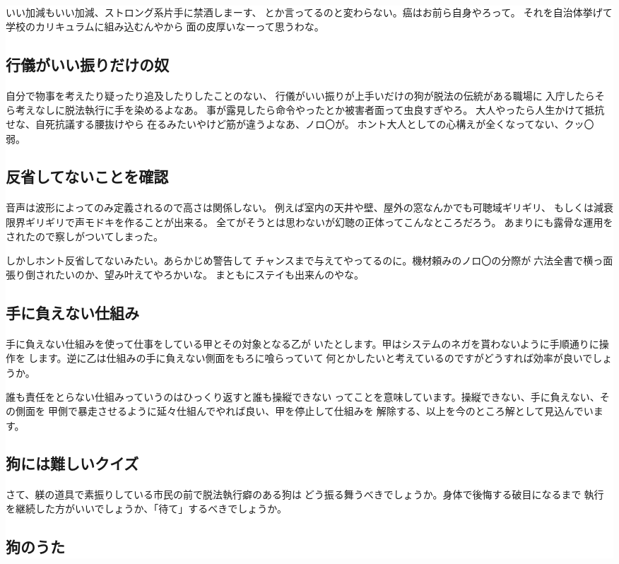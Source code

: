 いい加減もいい加減、ストロング系片手に禁酒しまーす、
とか言ってるのと変わらない。癌はお前ら自身やろって。
それを自治体挙げて学校のカリキュラムに組み込むんやから
面の皮厚いなーって思うわな。


## 行儀がいい振りだけの奴

自分で物事を考えたり疑ったり追及したりしたことのない、
行儀がいい振りが上手いだけの狗が脱法の伝統がある職場に
入庁したらそら考えなしに脱法執行に手を染めるよなあ。
事が露見したら命令やったとか被害者面って虫良すぎやろ。
大人やったら人生かけて抵抗せな、自死抗議する腰抜けやら
在るみたいやけど筋が違うよなあ、ノロ〇が。
ホント大人としての心構えが全くなってない、クッ〇弱。


## 反省してないことを確認

音声は波形によってのみ定義されるので高さは関係しない。
例えば室内の天井や壁、屋外の窓なんかでも可聴域ギリギリ、
もしくは減衰限界ギリギリで声モドキを作ることが出来る。
全てがそうとは思わないが幻聴の正体ってこんなところだろう。
あまりにも露骨な運用をされたので察しがついてしまった。

しかしホント反省してないみたい。あらかじめ警告して
チャンスまで与えてやってるのに。機材頼みのノロ〇の分際が
六法全書で横っ面張り倒されたいのか、望み叶えてやろかいな。
まともにステイも出来んのやな。


## 手に負えない仕組み

手に負えない仕組みを使って仕事をしている甲とその対象となる乙が
いたとします。甲はシステムのネガを貰わないように手順通りに操作を
します。逆に乙は仕組みの手に負えない側面をもろに喰らっていて
何とかしたいと考えているのですがどうすれば効率が良いでしょうか。

誰も責任をとらない仕組みっていうのはひっくり返すと誰も操縦できない
ってことを意味しています。操縦できない、手に負えない、その側面を
甲側で暴走させるように延々仕組んでやれば良い、甲を停止して仕組みを
解除する、以上を今のところ解として見込んでいます。


## 狗には難しいクイズ

さて、躾の道具で素振りしている市民の前で脱法執行癖のある狗は
どう振る舞うべきでしょうか。身体で後悔する破目になるまで
執行を継続した方がいいでしょうか、「待て」するべきでしょうか。


## 狗のうた
